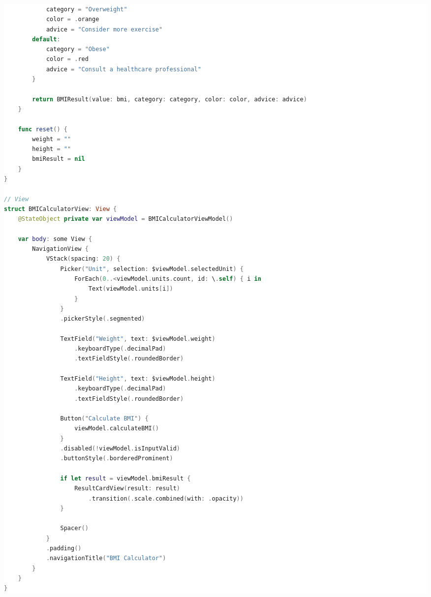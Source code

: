 ```swift
            category = "Overweight"
            color = .orange
            advice = "Consider more exercise"
        default:
            category = "Obese"
            color = .red
            advice = "Consult a healthcare professional"
        }
        
        return BMIResult(value: bmi, category: category, color: color, advice: advice)
    }
    
    func reset() {
        weight = ""
        height = ""
        bmiResult = nil
    }
}

// View
struct BMICalculatorView: View {
    @StateObject private var viewModel = BMICalculatorViewModel()
    
    var body: some View {
        NavigationView {
            VStack(spacing: 20) {
                Picker("Unit", selection: $viewModel.selectedUnit) {
                    ForEach(0..<viewModel.units.count, id: \.self) { i in
                        Text(viewModel.units[i])
                    }
                }
                .pickerStyle(.segmented)
                
                TextField("Weight", text: $viewModel.weight)
                    .keyboardType(.decimalPad)
                    .textFieldStyle(.roundedBorder)
                
                TextField("Height", text: $viewModel.height)
                    .keyboardType(.decimalPad)
                    .textFieldStyle(.roundedBorder)
                
                Button("Calculate BMI") {
                    viewModel.calculateBMI()
                }
                .disabled(!viewModel.isInputValid)
                .buttonStyle(.borderedProminent)
                
                if let result = viewModel.bmiResult {
                    ResultCardView(result: result)
                        .transition(.scale.combined(with: .opacity))
                }
                
                Spacer()
            }
            .padding()
            .navigationTitle("BMI Calculator")
        }
    }
}
```
